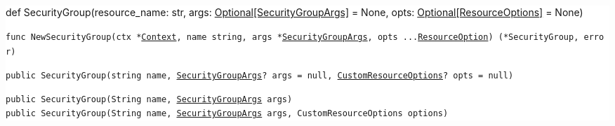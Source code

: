 <span class="k">def </span><span class="nx">SecurityGroup</span><span class="p">(</span><span class="nx">resource_name</span><span class="p">:</span> <span class="nx">str</span><span class="p">,</span>
                  <span class="nx">args</span><span class="p">:</span> <span class="nx"><a href="#inputs">Optional[SecurityGroupArgs]</a></span> = None<span class="p">,</span>
                  <span class="nx">opts</span><span class="p">:</span> <span class="nx"><a href="/docs/reference/pkg/python/pulumi/#pulumi.ResourceOptions">Optional[ResourceOptions]</a></span> = None<span class="p">)</span></code></pre></div>
</pulumi-choosable>
</div>

<div>
<pulumi-choosable type="language" values="go">
<div class="highlight"><pre class="chroma"><code class="language-go" data-lang="go"><span class="k">func </span><span class="nx">NewSecurityGroup</span><span class="p">(</span><span class="nx">ctx</span><span class="p"> *</span><span class="nx"><a href="https://pkg.go.dev/github.com/pulumi/pulumi/sdk/v3/go/pulumi?tab=doc#Context">Context</a></span><span class="p">,</span> <span class="nx">name</span><span class="p"> </span><span class="nx">string</span><span class="p">,</span> <span class="nx">args</span><span class="p"> *</span><span class="nx"><a href="#inputs">SecurityGroupArgs</a></span><span class="p">,</span> <span class="nx">opts</span><span class="p"> ...</span><span class="nx"><a href="https://pkg.go.dev/github.com/pulumi/pulumi/sdk/v3/go/pulumi?tab=doc#ResourceOption">ResourceOption</a></span><span class="p">) (*<span class="nx">SecurityGroup</span>, error)</span></code></pre></div>
</pulumi-choosable>
</div>

<div>
<pulumi-choosable type="language" values="csharp">
<div class="highlight"><pre class="chroma"><code class="language-csharp" data-lang="csharp"><span class="k">public </span><span class="nx">SecurityGroup</span><span class="p">(</span><span class="nx">string</span><span class="p"> </span><span class="nx">name<span class="p">,</span> <span class="nx"><a href="#inputs">SecurityGroupArgs</a></span><span class="p">? </span><span class="nx">args = null<span class="p">,</span> <span class="nx"><a href="/docs/reference/pkg/dotnet/Pulumi/Pulumi.CustomResourceOptions.html">CustomResourceOptions</a></span><span class="p">? </span><span class="nx">opts = null<span class="p">)</span></code></pre></div>
</pulumi-choosable>
</div>

<div>
<pulumi-choosable type="language" values="java">
<div class="highlight"><pre class="chroma">
<code class="language-java" data-lang="java"><span class="k">public </span><span class="nx">SecurityGroup</span><span class="p">(</span><span class="nx">String</span><span class="p"> </span><span class="nx">name<span class="p">,</span> <span class="nx"><a href="#inputs">SecurityGroupArgs</a></span><span class="p"> </span><span class="nx">args<span class="p">)</span>
<span class="k">public </span><span class="nx">SecurityGroup</span><span class="p">(</span><span class="nx">String</span><span class="p"> </span><span class="nx">name<span class="p">,</span> <span class="nx"><a href="#inputs">SecurityGroupArgs</a></span><span class="p"> </span><span class="nx">args<span class="p">,</span> <span class="nx">CustomResourceOptions</span><span class="p"> </span><span class="nx">options<span class="p">)</span>
</code></pre></div>
</pulumi-choosable>
</div>
